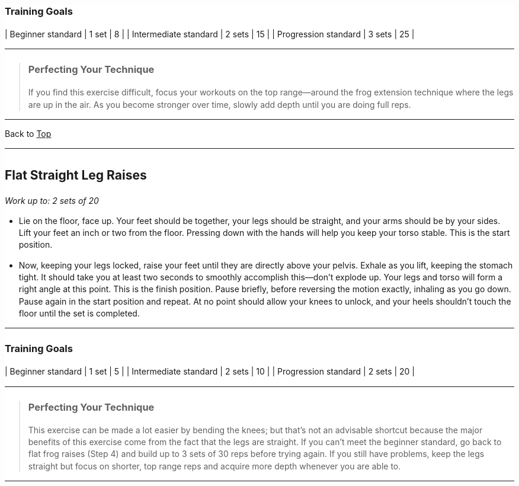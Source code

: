 
### Training Goals

| Beginner standard | 1 set | 8 |
| Intermediate standard | 2 sets | 15 |
| Progression standard | 3 sets | 25 |

---

> ### Perfecting Your Technique
> If you find this exercise difficult, focus your workouts on the top range—around the frog extension technique where the legs are up in the air. As you become stronger over time, slowly add depth until you are doing full reps.

---

Back to [Top](#abs)

---

## Flat Straight Leg Raises

*Work up to: 2 sets of 20*

- Lie on the floor, face up. Your feet should be together, your legs should be straight, and your arms should be by your sides. Lift your feet an inch or two from the floor. Pressing down with the hands will help you keep your torso stable. This is the start position. 

- Now, keeping your legs locked, raise your feet until they are directly above your pelvis. Exhale as you lift, keeping the stomach tight. It should take you at least two seconds to smoothly accomplish this—don’t explode up. Your legs and torso will form a right angle at this point. This is the finish position. Pause briefly, before reversing the motion exactly, inhaling as you go down. Pause again in the start position and repeat. At no point should allow your knees to unlock, and your heels shouldn’t touch the floor until the set is completed.

---

### Training Goals

| Beginner standard | 1 set | 5 |
| Intermediate standard | 2 sets | 10 |
| Progression standard | 2 sets | 20 |

---

> ### Perfecting Your Technique
> This exercise can be made a lot easier by bending the knees; but that’s not an advisable shortcut because the major benefits of this exercise come from the fact that the legs are straight. If you can’t meet the beginner standard, go back to flat frog raises (Step 4) and build up to 3 sets of 30 reps before trying again. If you still have problems, keep the legs straight but focus on shorter, top range reps and acquire more depth whenever you are able to.

---